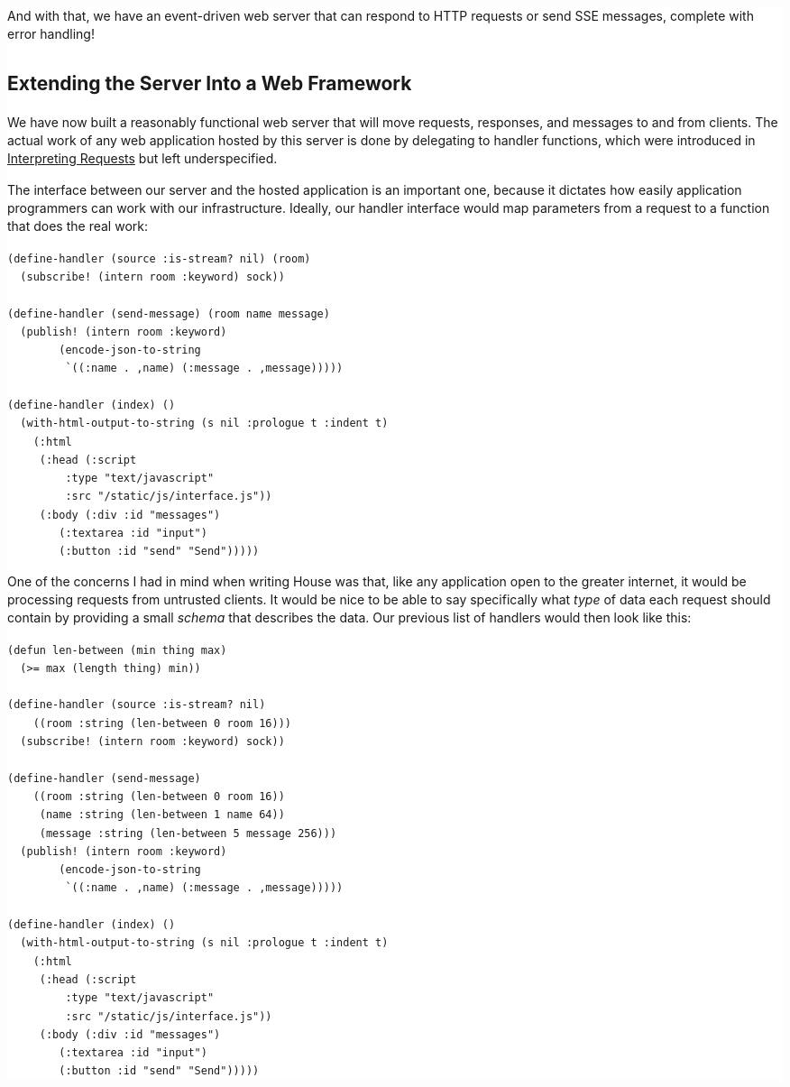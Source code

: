 And with that, we have an event-driven web server that can respond to HTTP requests or send SSE messages, complete with error handling!

## Extending the Server Into a Web Framework

We have now built a reasonably functional web server that will move requests, responses, and messages to and from clients. The actual work of any web application hosted by this server is done by delegating to handler functions, which were introduced in [Interpreting Requests](#sec.eventsweb.handlerfunc) but left underspecified.

The interface between our server and the hosted application is an important one, because it dictates how easily application programmers can work with our infrastructure. Ideally, our handler interface would map parameters from a request to a function that does the real work:

    (define-handler (source :is-stream? nil) (room)
      (subscribe! (intern room :keyword) sock))

    (define-handler (send-message) (room name message)
      (publish! (intern room :keyword)
            (encode-json-to-string
             `((:name . ,name) (:message . ,message)))))

    (define-handler (index) ()
      (with-html-output-to-string (s nil :prologue t :indent t)
        (:html
         (:head (:script
             :type "text/javascript"
             :src "/static/js/interface.js"))
         (:body (:div :id "messages")
            (:textarea :id "input")
            (:button :id "send" "Send")))))

One of the concerns I had in mind when writing House was that, like any application open to the greater internet, it would be processing requests from untrusted clients. It would be nice to be able to say specifically what _type_ of data each request should contain by providing a small _schema_ that describes the data. Our previous list of handlers would then look like this:

    (defun len-between (min thing max)
      (>= max (length thing) min))

    (define-handler (source :is-stream? nil)
        ((room :string (len-between 0 room 16)))
      (subscribe! (intern room :keyword) sock))

    (define-handler (send-message)
        ((room :string (len-between 0 room 16))
         (name :string (len-between 1 name 64))
         (message :string (len-between 5 message 256)))
      (publish! (intern room :keyword)
            (encode-json-to-string
             `((:name . ,name) (:message . ,message)))))

    (define-handler (index) ()
      (with-html-output-to-string (s nil :prologue t :indent t)
        (:html
         (:head (:script
             :type "text/javascript"
             :src "/static/js/interface.js"))
         (:body (:div :id "messages")
            (:textarea :id "input")
            (:button :id "send" "Send")))))
